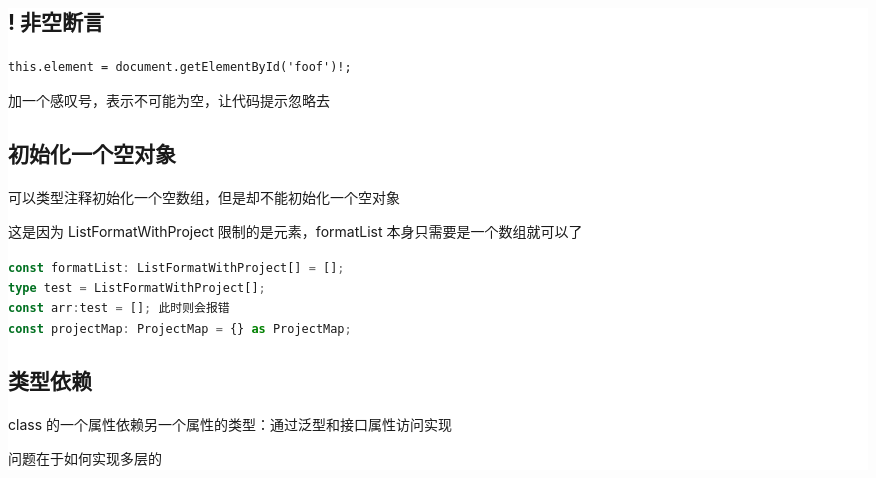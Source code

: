 ## ! 非空断言

```
this.element = document.getElementById('foof')!;
```

加一个感叹号，表示不可能为空，让代码提示忽略去

## 初始化一个空对象

可以类型注释初始化一个空数组，但是却不能初始化一个空对象

这是因为 ListFormatWithProject 限制的是元素，formatList 本身只需要是一个数组就可以了

```ts
const formatList: ListFormatWithProject[] = [];
type test = ListFormatWithProject[];
const arr:test = []; 此时则会报错
const projectMap: ProjectMap = {} as ProjectMap;
```

## 类型依赖

class 的一个属性依赖另一个属性的类型：通过泛型和接口属性访问实现

问题在于如何实现多层的
